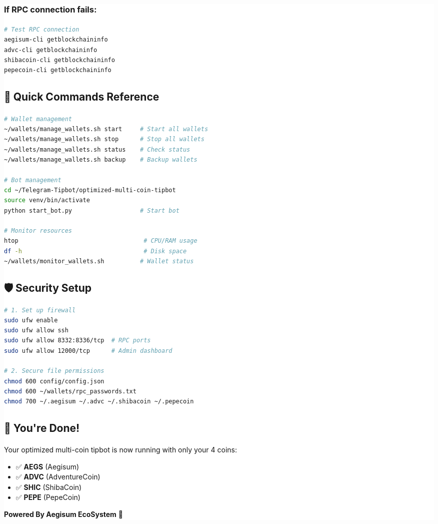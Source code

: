 ### If RPC connection fails:
```bash
# Test RPC connection
aegisum-cli getblockchaininfo
advc-cli getblockchaininfo
shibacoin-cli getblockchaininfo
pepecoin-cli getblockchaininfo
```

## 🎯 Quick Commands Reference

```bash
# Wallet management
~/wallets/manage_wallets.sh start     # Start all wallets
~/wallets/manage_wallets.sh stop      # Stop all wallets
~/wallets/manage_wallets.sh status    # Check status
~/wallets/manage_wallets.sh backup    # Backup wallets

# Bot management
cd ~/Telegram-Tipbot/optimized-multi-coin-tipbot
source venv/bin/activate
python start_bot.py                   # Start bot

# Monitor resources
htop                                   # CPU/RAM usage
df -h                                  # Disk space
~/wallets/monitor_wallets.sh          # Wallet status
```

## 🛡️ Security Setup

```bash
# 1. Set up firewall
sudo ufw enable
sudo ufw allow ssh
sudo ufw allow 8332:8336/tcp  # RPC ports
sudo ufw allow 12000/tcp      # Admin dashboard

# 2. Secure file permissions
chmod 600 config/config.json
chmod 600 ~/wallets/rpc_passwords.txt
chmod 700 ~/.aegisum ~/.advc ~/.shibacoin ~/.pepecoin
```

## 🎉 You're Done!

Your optimized multi-coin tipbot is now running with only your 4 coins:
- ✅ **AEGS** (Aegisum)
- ✅ **ADVC** (AdventureCoin)  
- ✅ **SHIC** (ShibaCoin)
- ✅ **PEPE** (PepeCoin)

**Powered By Aegisum EcoSystem** 🚀